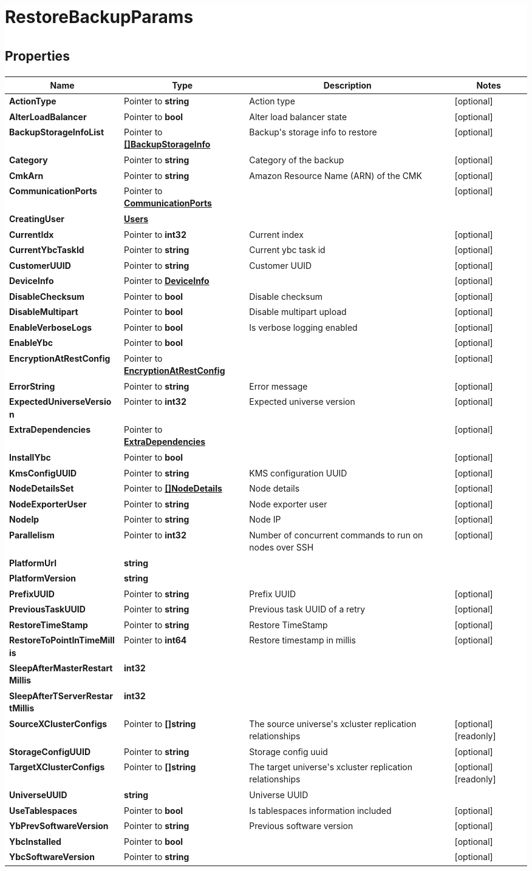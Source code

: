 # RestoreBackupParams

## Properties

Name | Type | Description | Notes
------------ | ------------- | ------------- | -------------
**ActionType** | Pointer to **string** | Action type | [optional] 
**AlterLoadBalancer** | Pointer to **bool** | Alter load balancer state | [optional] 
**BackupStorageInfoList** | Pointer to [**[]BackupStorageInfo**](BackupStorageInfo.md) | Backup&#39;s storage info to restore | [optional] 
**Category** | Pointer to **string** | Category of the backup | [optional] 
**CmkArn** | Pointer to **string** | Amazon Resource Name (ARN) of the CMK | [optional] 
**CommunicationPorts** | Pointer to [**CommunicationPorts**](CommunicationPorts.md) |  | [optional] 
**CreatingUser** | [**Users**](Users.md) |  | 
**CurrentIdx** | Pointer to **int32** | Current index | [optional] 
**CurrentYbcTaskId** | Pointer to **string** | Current ybc task id | [optional] 
**CustomerUUID** | Pointer to **string** | Customer UUID | [optional] 
**DeviceInfo** | Pointer to [**DeviceInfo**](DeviceInfo.md) |  | [optional] 
**DisableChecksum** | Pointer to **bool** | Disable checksum | [optional] 
**DisableMultipart** | Pointer to **bool** | Disable multipart upload | [optional] 
**EnableVerboseLogs** | Pointer to **bool** | Is verbose logging enabled | [optional] 
**EnableYbc** | Pointer to **bool** |  | [optional] 
**EncryptionAtRestConfig** | Pointer to [**EncryptionAtRestConfig**](EncryptionAtRestConfig.md) |  | [optional] 
**ErrorString** | Pointer to **string** | Error message | [optional] 
**ExpectedUniverseVersion** | Pointer to **int32** | Expected universe version | [optional] 
**ExtraDependencies** | Pointer to [**ExtraDependencies**](ExtraDependencies.md) |  | [optional] 
**InstallYbc** | Pointer to **bool** |  | [optional] 
**KmsConfigUUID** | Pointer to **string** | KMS configuration UUID | [optional] 
**NodeDetailsSet** | Pointer to [**[]NodeDetails**](NodeDetails.md) | Node details | [optional] 
**NodeExporterUser** | Pointer to **string** | Node exporter user | [optional] 
**NodeIp** | Pointer to **string** | Node IP | [optional] 
**Parallelism** | Pointer to **int32** | Number of concurrent commands to run on nodes over SSH | [optional] 
**PlatformUrl** | **string** |  | 
**PlatformVersion** | **string** |  | 
**PrefixUUID** | Pointer to **string** | Prefix UUID | [optional] 
**PreviousTaskUUID** | Pointer to **string** | Previous task UUID of a retry | [optional] 
**RestoreTimeStamp** | Pointer to **string** | Restore TimeStamp | [optional] 
**RestoreToPointInTimeMillis** | Pointer to **int64** | Restore timestamp in millis | [optional] 
**SleepAfterMasterRestartMillis** | **int32** |  | 
**SleepAfterTServerRestartMillis** | **int32** |  | 
**SourceXClusterConfigs** | Pointer to **[]string** | The source universe&#39;s xcluster replication relationships | [optional] [readonly] 
**StorageConfigUUID** | Pointer to **string** | Storage config uuid | [optional] 
**TargetXClusterConfigs** | Pointer to **[]string** | The target universe&#39;s xcluster replication relationships | [optional] [readonly] 
**UniverseUUID** | **string** | Universe UUID | 
**UseTablespaces** | Pointer to **bool** | Is tablespaces information included | [optional] 
**YbPrevSoftwareVersion** | Pointer to **string** | Previous software version | [optional] 
**YbcInstalled** | Pointer to **bool** |  | [optional] 
**YbcSoftwareVersion** | Pointer to **string** |  | [optional] 
